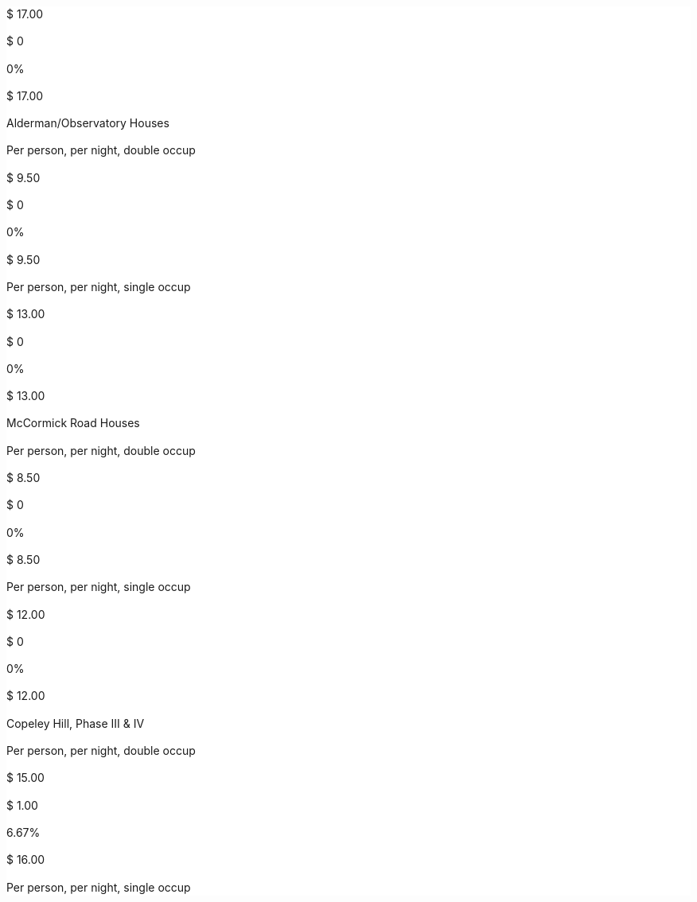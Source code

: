 $ 17.00

$ 0

0%

$ 17.00

Alderman/Observatory Houses

Per person, per night, double occup

$ 9.50

$ 0

0%

$ 9.50

Per person, per night, single occup

$ 13.00

$ 0

0%

$ 13.00

McCormick Road Houses

Per person, per night, double occup

$ 8.50

$ 0

0%

$ 8.50

Per person, per night, single occup

$ 12.00

$ 0

0%

$ 12.00

Copeley Hill, Phase III & IV

Per person, per night, double occup

$ 15.00

$ 1.00

6.67%

$ 16.00

Per person, per night, single occup
